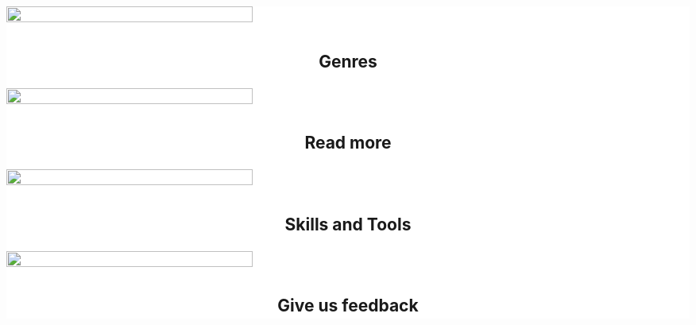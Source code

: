 </div></div></div><div id="pgc-2-0-2" class="panel-grid-cell" data-weight="0.3"><div id="panel-2-0-2-0" class="so-panel widget widget_sow-editor panel-first-child" data-index="3" data-style="{&quot;background_image_attachment&quot;:false,&quot;background_display&quot;:&quot;tile&quot;,&quot;animation_event&quot;:&quot;enter&quot;,&quot;animation_screen_offset&quot;:&quot;0&quot;,&quot;animation_duration&quot;:&quot;1&quot;,&quot;animation_repeat&quot;:&quot;&quot;,&quot;animation_hide&quot;:&quot;&quot;,&quot;animation_state_end&quot;:&quot;visible&quot;,&quot;animation_delay&quot;:&quot;0&quot;,&quot;animation_debounce&quot;:&quot;0.1&quot;}"><div class="so-widget-sow-editor so-widget-sow-editor-base">
<div class="siteorigin-widget-tinymce textwidget">
	<a href="https://biowrite.w.uib.no/genres/"><img class="aligncenter wp-image-459 size-full" src="http://biowrite.w.uib.no/files/2019/05/Artboard-1-4.png" alt="" width="60%" height="60%" /></a>
<h2 style="text-align: center"><strong>Genres</strong></h2></div>
</div></div><div id="panel-2-0-2-1" class="so-panel widget widget_sow-editor panel-last-child" data-index="4" data-style="{&quot;background_image_attachment&quot;:false,&quot;background_display&quot;:&quot;tile&quot;,&quot;animation_event&quot;:&quot;enter&quot;,&quot;animation_screen_offset&quot;:&quot;0&quot;,&quot;animation_duration&quot;:&quot;1&quot;,&quot;animation_repeat&quot;:&quot;&quot;,&quot;animation_hide&quot;:&quot;&quot;,&quot;animation_state_end&quot;:&quot;visible&quot;,&quot;animation_delay&quot;:&quot;0&quot;,&quot;animation_debounce&quot;:&quot;0.1&quot;}"><div class="so-widget-sow-editor so-widget-sow-editor-base">
<div class="siteorigin-widget-tinymce textwidget">
	<a href="https://biowrite.w.uib.no/read-more/"><img class="aligncenter size-full wp-image-450" src="http://biowrite.w.uib.no/files/2019/05/Artboard-1.png" alt="" width="60%" height="60%" /></a><h2 style="text-align: center"><strong>Read more</strong></h2></div>
</div></div></div><div id="pgc-2-0-3" class="panel-grid-cell" data-weight="0.3"><div id="panel-2-0-3-0" class="so-panel widget widget_sow-editor panel-first-child" data-index="5" data-style="{&quot;background_image_attachment&quot;:false,&quot;background_display&quot;:&quot;tile&quot;,&quot;animation_event&quot;:&quot;enter&quot;,&quot;animation_screen_offset&quot;:&quot;0&quot;,&quot;animation_duration&quot;:&quot;1&quot;,&quot;animation_repeat&quot;:&quot;&quot;,&quot;animation_hide&quot;:&quot;&quot;,&quot;animation_state_end&quot;:&quot;visible&quot;,&quot;animation_delay&quot;:&quot;0&quot;,&quot;animation_debounce&quot;:&quot;0.1&quot;}"><div class="so-widget-sow-editor so-widget-sow-editor-base">
<div class="siteorigin-widget-tinymce textwidget">
	<a href="https://biowrite.w.uib.no/skills-and-tools/"><img class="aligncenter size-full wp-image-455" src="http://biowrite.w.uib.no/files/2019/05/Artboard-1-2.png" alt="" width="60%" height="60%" /></a>
<h2 style="text-align: center"><strong>Skills and Tools</strong></h2></div>
</div></div><div id="panel-2-0-3-1" class="so-panel widget widget_sow-editor panel-last-child" data-index="6" data-style="{&quot;background_image_attachment&quot;:false,&quot;background_display&quot;:&quot;tile&quot;,&quot;animation_event&quot;:&quot;enter&quot;,&quot;animation_screen_offset&quot;:&quot;0&quot;,&quot;animation_duration&quot;:&quot;1&quot;,&quot;animation_repeat&quot;:&quot;&quot;,&quot;animation_hide&quot;:&quot;&quot;,&quot;animation_state_end&quot;:&quot;visible&quot;,&quot;animation_delay&quot;:&quot;0&quot;,&quot;animation_debounce&quot;:&quot;0.1&quot;}"><div class="so-widget-sow-editor so-widget-sow-editor-base">
<div class="siteorigin-widget-tinymce textwidget">
	<a href="https://biowrite.w.uib.no/feedback/"><img class="aligncenter wp-image-457 size-full" src="http://biowrite.w.uib.no/files/2019/05/Artboard-1-3.png" alt="" width="60%" height="60%" /></a>
<h2 style="text-align: center"><strong>Give us feedback</strong></h2></div>
</div></div></div></div></div>